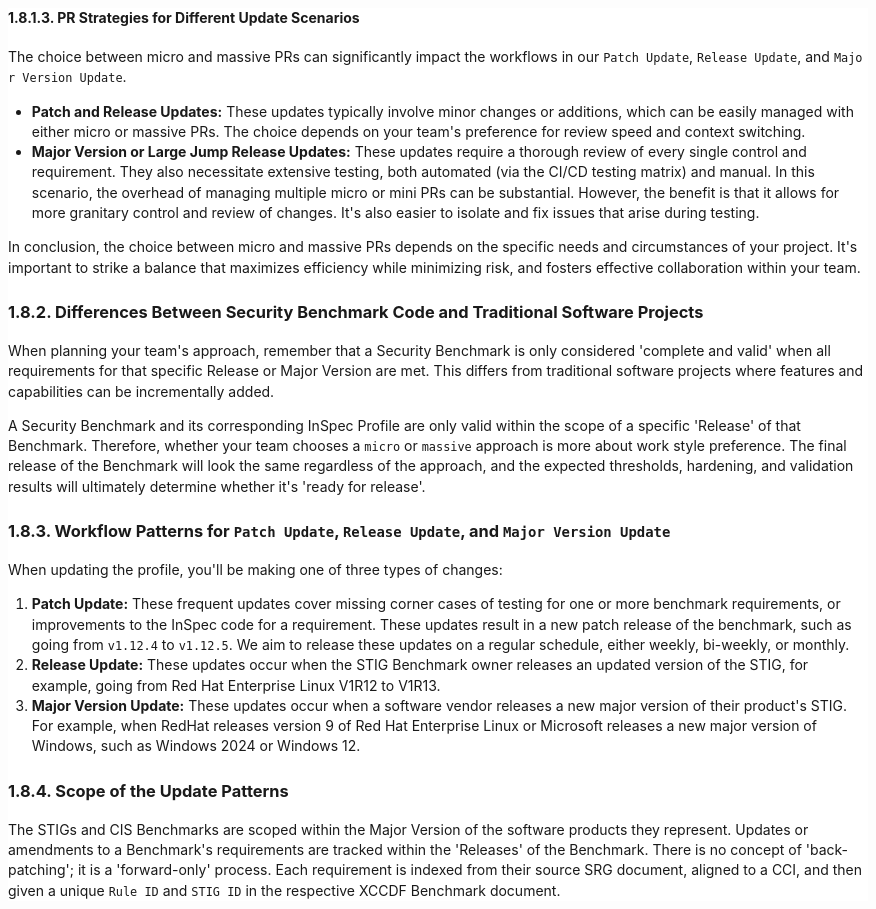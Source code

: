 #### 1.8.1.3. PR Strategies for Different Update Scenarios

The choice between micro and massive PRs can significantly impact the workflows in our `Patch Update`, `Release Update`, and `Major Version Update`.

- **Patch and Release Updates:** These updates typically involve minor changes or additions, which can be easily managed with either micro or massive PRs. The choice depends on your team's preference for review speed and context switching.
- **Major Version or Large Jump Release Updates:** These updates require a thorough review of every single control and requirement. They also necessitate extensive testing, both automated (via the CI/CD testing matrix) and manual. In this scenario, the overhead of managing multiple micro or mini PRs can be substantial. However, the benefit is that it allows for more granitary control and review of changes. It's also easier to isolate and fix issues that arise during testing.

In conclusion, the choice between micro and massive PRs depends on the specific needs and circumstances of your project. It's important to strike a balance that maximizes efficiency while minimizing risk, and fosters effective collaboration within your team.

### 1.8.2. Differences Between Security Benchmark Code and Traditional Software Projects

When planning your team's approach, remember that a Security Benchmark is only considered 'complete and valid' when all requirements for that specific Release or Major Version are met. This differs from traditional software projects where features and capabilities can be incrementally added.

A Security Benchmark and its corresponding InSpec Profile are only valid within the scope of a specific 'Release' of that Benchmark. Therefore, whether your team chooses a `micro` or `massive` approach is more about work style preference. The final release of the Benchmark will look the same regardless of the approach, and the expected thresholds, hardening, and validation results will ultimately determine whether it's 'ready for release'.

### 1.8.3. Workflow Patterns for `Patch Update`, `Release Update`, and `Major Version Update`

When updating the profile, you'll be making one of three types of changes:

1. **Patch Update:** These frequent updates cover missing corner cases of testing for one or more benchmark requirements, or improvements to the InSpec code for a requirement. These updates result in a new patch release of the benchmark, such as going from `v1.12.4` to `v1.12.5`. We aim to release these updates on a regular schedule, either weekly, bi-weekly, or monthly.
2. **Release Update:** These updates occur when the STIG Benchmark owner releases an updated version of the STIG, for example, going from Red Hat Enterprise Linux V1R12 to V1R13.
3. **Major Version Update:** These updates occur when a software vendor releases a new major version of their product's STIG. For example, when RedHat releases version 9 of Red Hat Enterprise Linux or Microsoft releases a new major version of Windows, such as Windows 2024 or Windows 12.

### 1.8.4. Scope of the Update Patterns

The STIGs and CIS Benchmarks are scoped within the Major Version of the software products they represent. Updates or amendments to a Benchmark's requirements are tracked within the 'Releases' of the Benchmark. There is no concept of 'back-patching'; it is a 'forward-only' process. Each requirement is indexed from their source SRG document, aligned to a CCI, and then given a unique `Rule ID` and `STIG ID` in the respective XCCDF Benchmark document.
